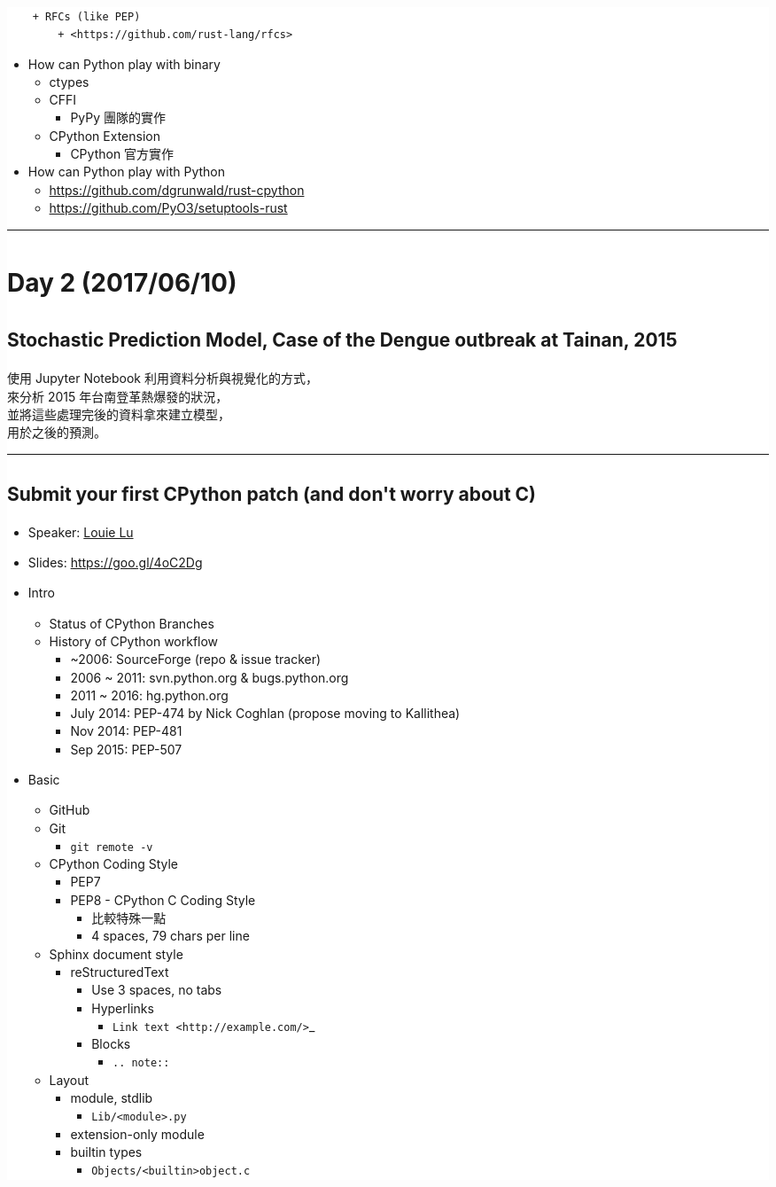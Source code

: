         + RFCs (like PEP)  
            + <https://github.com/rust-lang/rfcs>  
+ How can Python play with binary  
    + ctypes  
    + CFFI  
        + PyPy 團隊的實作  
    + CPython Extension  
        + CPython 官方實作  
+ How can Python play with Python  
    + <https://github.com/dgrunwald/rust-cpython>  
    + <https://github.com/PyO3/setuptools-rust>  
  
---  
  
# Day 2 (2017/06/10)  
  
## Stochastic Prediction Model, Case of the Dengue outbreak at Tainan, 2015  
  
使用 Jupyter Notebook 利用資料分析與視覺化的方式，  
來分析 2015 年台南登革熱爆發的狀況，  
並將這些處理完後的資料拿來建立模型，  
用於之後的預測。  
  
---  
  
## Submit your first CPython patch (and don't worry about C)  
  
+ Speaker: [Louie Lu](https://louie.lu)  
+ Slides: <https://goo.gl/4oC2Dg>  
  
+ Intro  
    + Status of CPython Branches  
    + History of CPython workflow  
        + ~2006: SourceForge (repo & issue tracker)  
        + 2006 ~ 2011: svn.python.org & bugs.python.org  
        + 2011 ~ 2016: hg.python.org  
        + July 2014: PEP-474 by Nick Coghlan (propose moving to Kallithea)  
        + Nov 2014: PEP-481  
        + Sep 2015: PEP-507  
+ Basic  
    + GitHub  
    + Git  
        + `git remote -v`  
    + CPython Coding Style  
        + PEP7  
        + PEP8 - CPython C Coding Style  
            + 比較特殊一點  
            + 4 spaces, 79 chars per line  
    + Sphinx document style  
        + reStructuredText  
            + Use 3 spaces, no tabs  
            + Hyperlinks  
                + `Link text <http://example.com/>`_  
            + Blocks  
                +  `.. note::`  
    +  Layout  
        + module, stdlib  
            + `Lib/<module>.py`  
        + extension-only module  
        + builtin types  
            + `Objects/<builtin>object.c`  